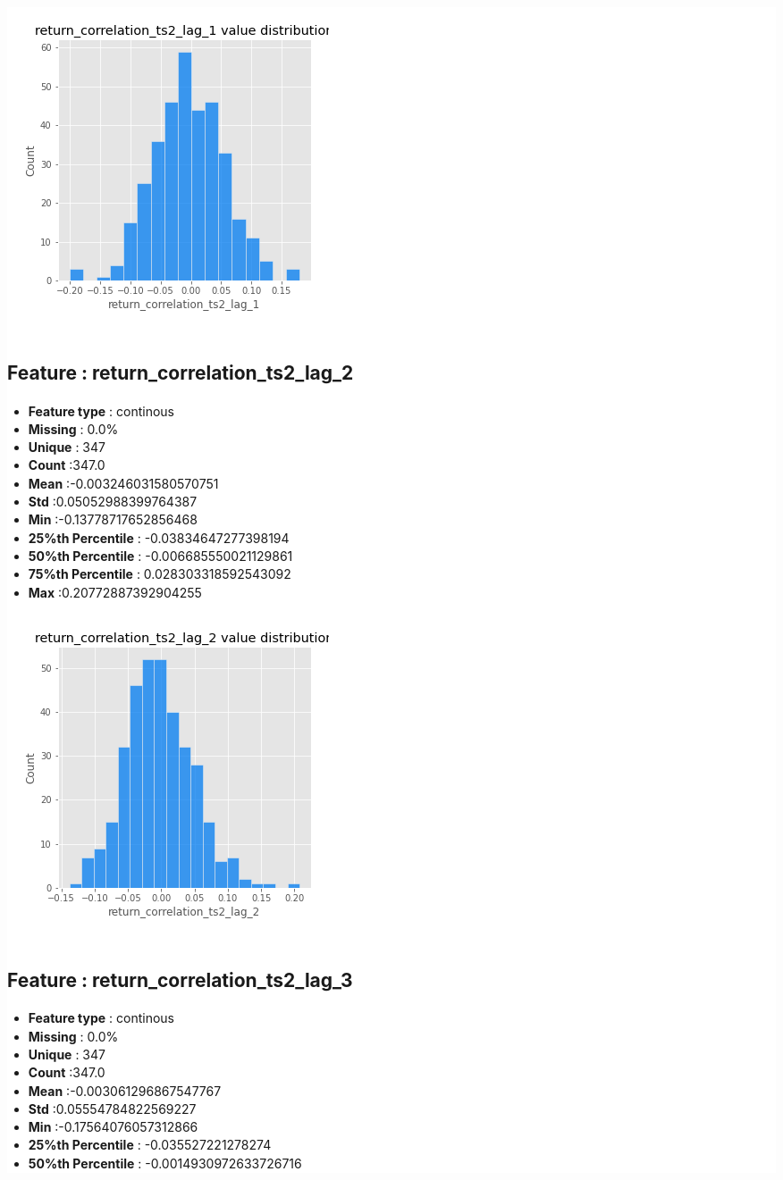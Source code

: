 ![](return_correlation_ts2_lag_1.png)
## Feature : return_correlation_ts2_lag_2
- **Feature type** : continous
- **Missing** : 0.0%
- **Unique** : 347
- **Count** :347.0
- **Mean** :-0.003246031580570751
- **Std** :0.05052988399764387
- **Min** :-0.13778717652856468
- **25%th Percentile** : -0.03834647277398194
- **50%th Percentile** : -0.006685550021129861
- **75%th Percentile** : 0.028303318592543092
- **Max** :0.20772887392904255

![](return_correlation_ts2_lag_2.png)
## Feature : return_correlation_ts2_lag_3
- **Feature type** : continous
- **Missing** : 0.0%
- **Unique** : 347
- **Count** :347.0
- **Mean** :-0.003061296867547767
- **Std** :0.05554784822569227
- **Min** :-0.17564076057312866
- **25%th Percentile** : -0.035527221278274
- **50%th Percentile** : -0.0014930972633726716
